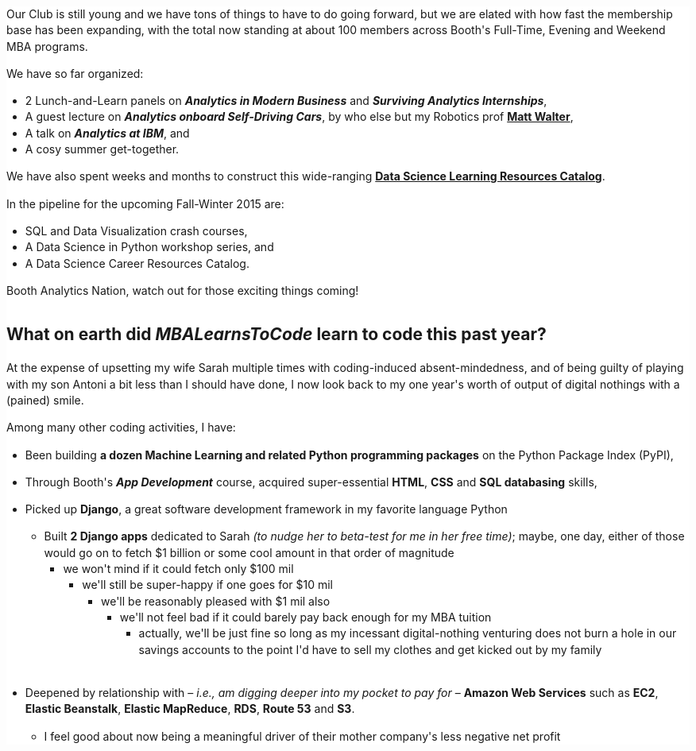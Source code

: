 Our Club is still young and we have tons of things to have to do going forward,
but we are elated with how fast the membership base has been expanding,
with the total now standing at about 100 members across Booth's
Full-Time, Evening and Weekend MBA programs.

We have so far organized:

- 2 Lunch-and-Learn panels on **_Analytics in Modern Business_** and **_Surviving Analytics Internships_**,
- A guest lecture on **_Analytics onboard Self-Driving Cars_**,
by who else but my Robotics prof [**Matt Walter**](http://ttic.uchicago.edu/~mwalter),
- A talk on **_Analytics at IBM_**, and
- A cosy summer get-together.

We have also spent weeks and months to construct this wide-ranging
[**Data Science Learning Resources Catalog**](http://tinyurl.com/ChicagoBoothAnalytics-DataSci).

In the pipeline for the upcoming Fall-Winter 2015 are:

- SQL and Data Visualization crash courses,
- A Data Science in Python workshop series, and
- A Data Science Career Resources Catalog.

Booth Analytics Nation, watch out for those exciting things coming! <i class="fa fa-smile-o"></i>


<a name="MBALearnsToCode"></a>

## What on earth did **_MBALearnsToCode_** learn to code this past year?

At the expense of upsetting my wife Sarah multiple times with coding-induced absent-mindedness,
and of being guilty of playing with my son Antoni a bit less than I should have done,
I now look back to my one year's worth of output of digital nothings with a (pained) smile.

Among many other coding activities, I have:

- Been building **a dozen Machine Learning and related Python programming packages** on the Python Package Index (PyPI),

- Through Booth's **_App Development_** course, acquired super-essential
**HTML**, **CSS** and **SQL databasing** skills,
- Picked up **Django**, a great software development framework in my favorite language Python
    - Built **2 Django apps** dedicated to Sarah _(to nudge her to beta-test for me in her free time)_;
    maybe, one day, either of those would go on to fetch $1 billion or some cool amount in that order of magnitude
        - we won't mind if it could fetch only $100 mil
            - we'll still be super-happy if one goes for $10 mil
                - we'll be reasonably pleased with $1 mil also
                    - we'll not feel bad if it could barely pay back enough for my MBA tuition
                        - actually, we'll be just fine so long as my incessant digital-nothing venturing
                         does not burn a hole in our savings accounts
                         to the point I'd have to sell my clothes and get kicked out by my family                 
                         <br>
                         
- Deepened by relationship with &ndash; _i.e., am digging deeper into my pocket to pay for_ &ndash;
__Amazon Web Services__ such as __EC2__, __Elastic Beanstalk__, __Elastic MapReduce__, __RDS__, __Route 53__ and __S3__.
    - I feel good about now being a meaningful driver of their mother company's less negative net profit
    